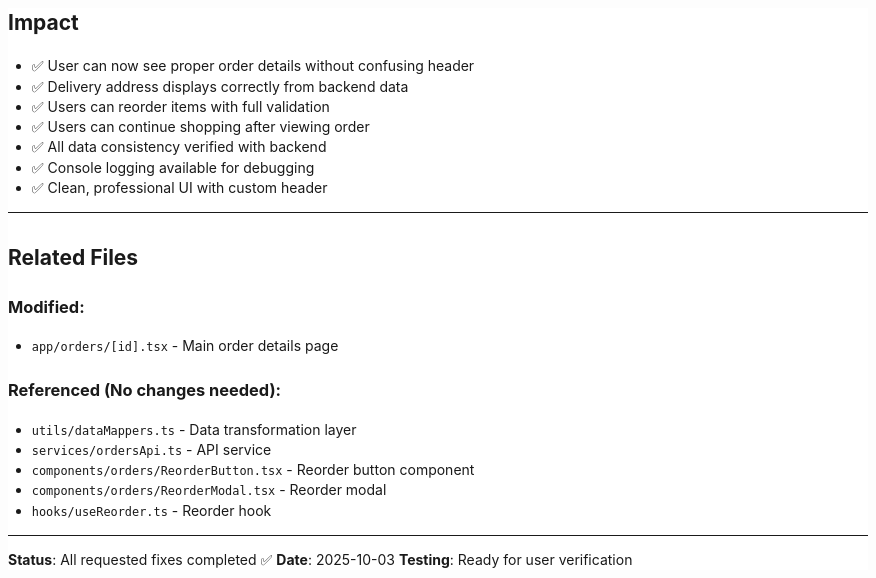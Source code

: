 ## Impact

- ✅ User can now see proper order details without confusing header
- ✅ Delivery address displays correctly from backend data
- ✅ Users can reorder items with full validation
- ✅ Users can continue shopping after viewing order
- ✅ All data consistency verified with backend
- ✅ Console logging available for debugging
- ✅ Clean, professional UI with custom header

---

## Related Files

### Modified:
- `app/orders/[id].tsx` - Main order details page

### Referenced (No changes needed):
- `utils/dataMappers.ts` - Data transformation layer
- `services/ordersApi.ts` - API service
- `components/orders/ReorderButton.tsx` - Reorder button component
- `components/orders/ReorderModal.tsx` - Reorder modal
- `hooks/useReorder.ts` - Reorder hook

---

**Status**: All requested fixes completed ✅
**Date**: 2025-10-03
**Testing**: Ready for user verification
